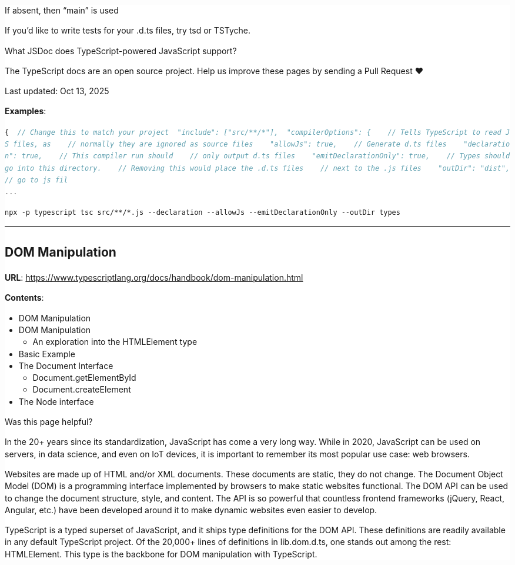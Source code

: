 If absent, then “main” is used

If you’d like to write tests for your .d.ts files, try tsd or TSTyche.

What JSDoc does TypeScript-powered JavaScript support?

The TypeScript docs are an open source project. Help us improve these pages by sending a Pull Request ❤

Last updated: Oct 13, 2025

**Examples**:

```javascript
{  // Change this to match your project  "include": ["src/**/*"],  "compilerOptions": {    // Tells TypeScript to read JS files, as    // normally they are ignored as source files    "allowJs": true,    // Generate d.ts files    "declaration": true,    // This compiler run should    // only output d.ts files    "emitDeclarationOnly": true,    // Types should go into this directory.    // Removing this would place the .d.ts files    // next to the .js files    "outDir": "dist",    // go to js fil
...
```

```text
npx -p typescript tsc src/**/*.js --declaration --allowJs --emitDeclarationOnly --outDir types
```

---

## DOM Manipulation

**URL**: https://www.typescriptlang.org/docs/handbook/dom-manipulation.html

**Contents**:
- DOM Manipulation
- DOM Manipulation
  - An exploration into the HTMLElement type
- Basic Example
- The Document Interface
  - Document.getElementById
  - Document.createElement
- The Node interface

Was this page helpful?

In the 20+ years since its standardization, JavaScript has come a very long way. While in 2020, JavaScript can be used on servers, in data science, and even on IoT devices, it is important to remember its most popular use case: web browsers.

Websites are made up of HTML and/or XML documents. These documents are static, they do not change. The Document Object Model (DOM) is a programming interface implemented by browsers to make static websites functional. The DOM API can be used to change the document structure, style, and content. The API is so powerful that countless frontend frameworks (jQuery, React, Angular, etc.) have been developed around it to make dynamic websites even easier to develop.

TypeScript is a typed superset of JavaScript, and it ships type definitions for the DOM API. These definitions are readily available in any default TypeScript project. Of the 20,000+ lines of definitions in lib.dom.d.ts, one stands out among the rest: HTMLElement. This type is the backbone for DOM manipulation with TypeScript.
